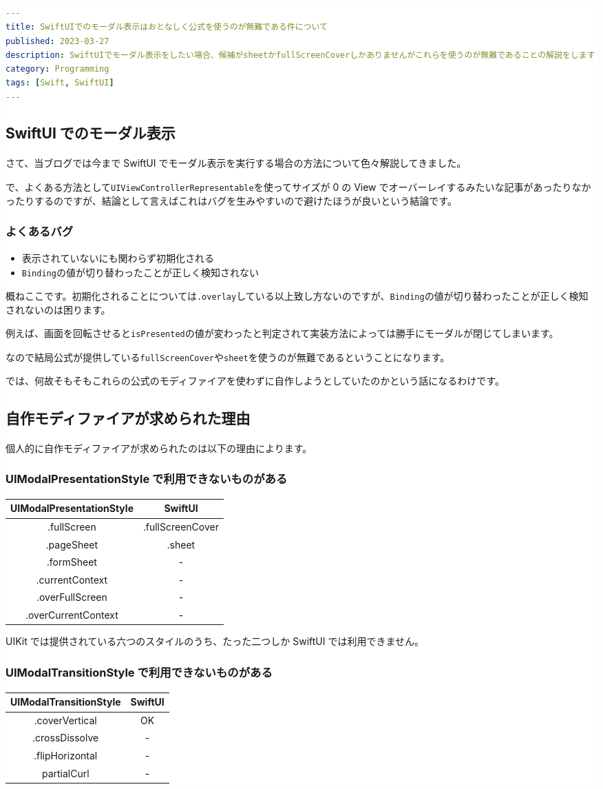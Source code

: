 ```yaml
---
title: SwiftUIでのモーダル表示はおとなしく公式を使うのが無難である件について
published: 2023-03-27
description: SwiftUIでモーダル表示をしたい場合、候補がsheetかfullScreenCoverしかありませんがこれらを使うのが無難であることの解説をします
category: Programming
tags: [Swift, SwiftUI]
---
```


## SwiftUI でのモーダル表示

さて、当ブログでは今まで SwiftUI でモーダル表示を実行する場合の方法について色々解説してきました。

で、よくある方法として`UIViewControllerRepresentable`を使ってサイズが 0 の View でオーバーレイするみたいな記事があったりなかったりするのですが、結論として言えばこれはバグを生みやすいので避けたほうが良いという結論です。

### よくあるバグ

- 表示されていないにも関わらず初期化される
- `Binding`の値が切り替わったことが正しく検知されない

概ねここです。初期化されることについては`.overlay`している以上致し方ないのですが、`Binding`の値が切り替わったことが正しく検知されないのは困ります。

例えば、画面を回転させると`isPresented`の値が変わったと判定されて実装方法によっては勝手にモーダルが閉じてしまいます。

なので結局公式が提供している`fullScreenCover`や`sheet`を使うのが無難であるということになります。

では、何故そもそもこれらの公式のモディファイアを使わずに自作しようとしていたのかという話になるわけです。

## 自作モディファイアが求められた理由

個人的に自作モディファイアが求められたのは以下の理由によります。

### UIModalPresentationStyle で利用できないものがある

| UIModalPresentationStyle |     SwiftUI      |
| :----------------------: | :--------------: |
|       .fullScreen        | .fullScreenCover |
|        .pageSheet        |      .sheet      |
|        .formSheet        |        -         |
|     .currentContext      |        -         |
|     .overFullScreen      |        -         |
|   .overCurrentContext    |        -         |

UIKit では提供されている六つのスタイルのうち、たった二つしか SwiftUI では利用できません。

### UIModalTransitionStyle で利用できないものがある

| UIModalTransitionStyle | SwiftUI |
| :--------------------: | :-----: |
|     .coverVertical     |   OK    |
|     .crossDissolve     |    -    |
|    .flipHorizontal     |    -    |
|      partialCurl       |    -    |
